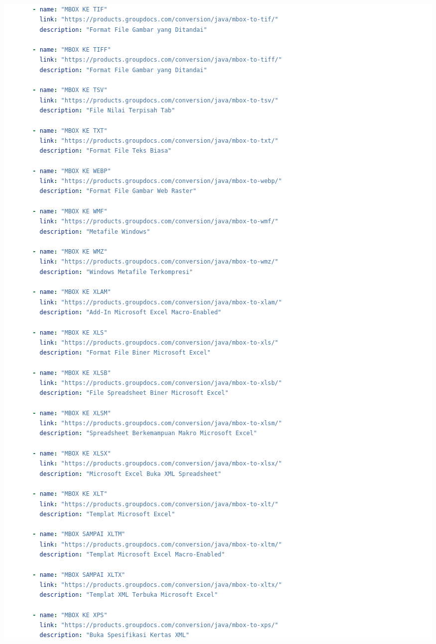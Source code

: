 ```yaml
        - name: "MBOX KE TIF"
          link: "https://products.groupdocs.com/conversion/java/mbox-to-tif/"
          description: "Format File Gambar yang Ditandai"

        - name: "MBOX KE TIFF"
          link: "https://products.groupdocs.com/conversion/java/mbox-to-tiff/"
          description: "Format File Gambar yang Ditandai"

        - name: "MBOX KE TSV"
          link: "https://products.groupdocs.com/conversion/java/mbox-to-tsv/"
          description: "File Nilai Terpisah Tab"

        - name: "MBOX KE TXT"
          link: "https://products.groupdocs.com/conversion/java/mbox-to-txt/"
          description: "Format File Teks Biasa"

        - name: "MBOX KE WEBP"
          link: "https://products.groupdocs.com/conversion/java/mbox-to-webp/"
          description: "Format File Gambar Web Raster"

        - name: "MBOX KE WMF"
          link: "https://products.groupdocs.com/conversion/java/mbox-to-wmf/"
          description: "Metafile Windows"

        - name: "MBOX KE WMZ"
          link: "https://products.groupdocs.com/conversion/java/mbox-to-wmz/"
          description: "Windows Metafile Terkompresi"

        - name: "MBOX KE XLAM"
          link: "https://products.groupdocs.com/conversion/java/mbox-to-xlam/"
          description: "Add-In Microsoft Excel Macro-Enabled"

        - name: "MBOX KE XLS"
          link: "https://products.groupdocs.com/conversion/java/mbox-to-xls/"
          description: "Format File Biner Microsoft Excel"

        - name: "MBOX KE XLSB"
          link: "https://products.groupdocs.com/conversion/java/mbox-to-xlsb/"
          description: "File Spreadsheet Biner Microsoft Excel"

        - name: "MBOX KE XLSM"
          link: "https://products.groupdocs.com/conversion/java/mbox-to-xlsm/"
          description: "Spreadsheet Berkemampuan Makro Microsoft Excel"

        - name: "MBOX KE XLSX"
          link: "https://products.groupdocs.com/conversion/java/mbox-to-xlsx/"
          description: "Microsoft Excel Buka XML Spreadsheet"

        - name: "MBOX KE XLT"
          link: "https://products.groupdocs.com/conversion/java/mbox-to-xlt/"
          description: "Templat Microsoft Excel"

        - name: "MBOX SAMPAI XLTM"
          link: "https://products.groupdocs.com/conversion/java/mbox-to-xltm/"
          description: "Templat Microsoft Excel Macro-Enabled"

        - name: "MBOX SAMPAI XLTX"
          link: "https://products.groupdocs.com/conversion/java/mbox-to-xltx/"
          description: "Templat XML Terbuka Microsoft Excel"

        - name: "MBOX KE XPS"
          link: "https://products.groupdocs.com/conversion/java/mbox-to-xps/"
          description: "Buka Spesifikasi Kertas XML"
```